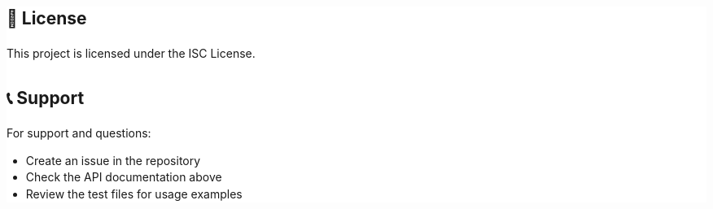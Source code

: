 ## 📄 License

This project is licensed under the ISC License.

## 📞 Support

For support and questions:
- Create an issue in the repository
- Check the API documentation above
- Review the test files for usage examples
